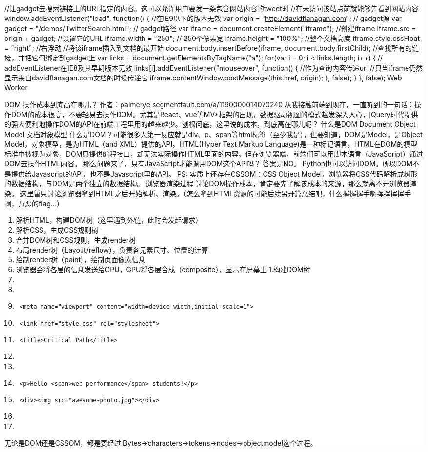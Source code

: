 //让gadget去搜索链接上的URL指定的内容。这可以允许用户要发一条包含网站内容的tweet时
//在未访问该站点前就能够先看到网站内容
window.addEventListener("load", function() { //在IE9以下的版本无效
  var origin = "http://davidflanagan.com";  // gadget源
  var gadget = "/demos/TwitterSearch.html";  // gadget路径
  var iframe = document.createElement("iframe");  //创建iframe
  iframe.src = origin + gadget;  //设置它的URL
  iframe.width = "250";  // 250个像素宽
  iframe.height = "100%"; //整个文档高度
  iframe.style.cssFloat = "right";  //右浮动
  //将该iframe插入到文档的最开始
  document.body.insertBefore(iframe, document.body.firstChild); 
  //查找所有的链接，并把它们绑定到gadget上
  var links = document.getElementsByTagName("a"); 
  for(var i = 0; i < links.length; i++) { 
    // addEventListener在IE8及其早期版本无效
    links[i].addEventListener("mouseover", function() { 
      //作为查询内容传递url
      //只当iframe仍然显示来自davidflanagan.com文档的时候传递它
      iframe.contentWindow.postMessage(this.href, origin);
    }, false);
  } 
}, false); 
Web Worker

DOM 操作成本到底高在哪儿？
作者：palmerye
segmentfault.com/a/1190000014070240
从我接触前端到现在，一直听到的一句话：操作DOM的成本很高，不要轻易去操作DOM。尤其是React、vue等MV*框架的出现，数据驱动视图的模式越发深入人心，jQuery时代提供的强大便利地操作DOM的API在前端工程里用的越来越少。刨根问底，这里说的成本，到底高在哪儿呢？
什么是DOM
Document Object Model 文档对象模型
什么是DOM？可能很多人第一反应就是div、p、span等html标签（至少我是），但要知道，DOM是Model，是Object Model，对象模型，是为HTML（and XML）提供的API。HTML(Hyper Text Markup Language)是一种标记语言，HTML在DOM的模型标准中被视为对象，DOM只提供编程接口，却无法实际操作HTML里面的内容。但在浏览器端，前端们可以用脚本语言（JavaScript）通过DOM去操作HTML内容。
那么问题来了，只有JavaScript才能调用DOM这个API吗？
答案是NO。
Python也可以访问DOM。所以DOM不是提供给Javascript的API，也不是Javascript里的API。
PS: 实质上还存在CSSOM：CSS Object Model，浏览器将CSS代码解析成树形的数据结构，与DOM是两个独立的数据结构。
浏览器渲染过程
讨论DOM操作成本，肯定要先了解该成本的来源，那么就离不开浏览器渲染。
这里暂只讨论浏览器拿到HTML之后开始解析、渲染。（怎么拿到HTML资源的可能后续另开篇总结吧，什么握握握手啊挥挥挥挥手啊，万恶的flag...）
1.	解析HTML，构建DOM树（这里遇到外链，此时会发起请求）
2.	解析CSS，生成CSS规则树
3.	合并DOM树和CSS规则，生成render树
4.	布局render树（Layout/reflow），负责各元素尺寸、位置的计算
5.	绘制render树（paint），绘制页面像素信息
6.	浏览器会将各层的信息发送给GPU，GPU将各层合成（composite），显示在屏幕上
1.构建DOM树
1.	<html>
2.	  <head>
3.	    <meta name="viewport" content="width=device-width,initial-scale=1">
4.	    <link href="style.css" rel="stylesheet">
5.	    <title>Critical Path</title>
6.	  </head>
7.	  <body>
8.	    <p>Hello <span>web performance</span> students!</p>
9.	    <div><img src="awesome-photo.jpg"></div>
10.	</body>
11.	</html>
无论是DOM还是CSSOM，都是要经过 Bytes→characters→tokens→nodes→objectmodel这个过程。
